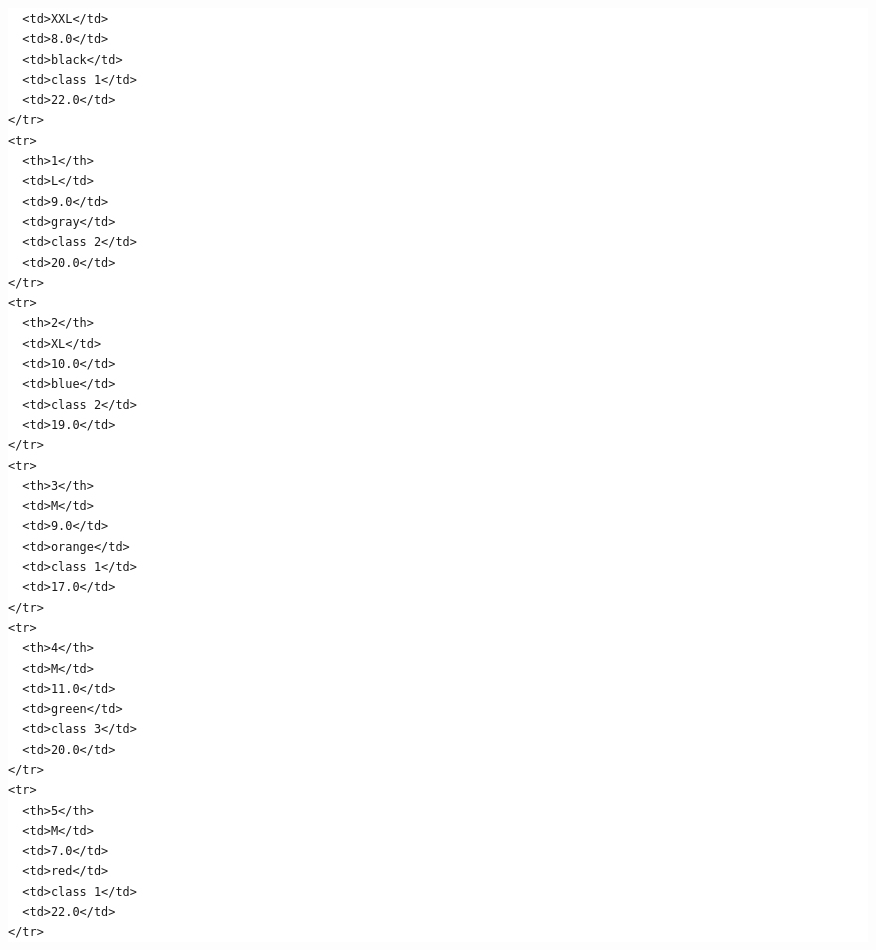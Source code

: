       <td>XXL</td>
      <td>8.0</td>
      <td>black</td>
      <td>class 1</td>
      <td>22.0</td>
    </tr>
    <tr>
      <th>1</th>
      <td>L</td>
      <td>9.0</td>
      <td>gray</td>
      <td>class 2</td>
      <td>20.0</td>
    </tr>
    <tr>
      <th>2</th>
      <td>XL</td>
      <td>10.0</td>
      <td>blue</td>
      <td>class 2</td>
      <td>19.0</td>
    </tr>
    <tr>
      <th>3</th>
      <td>M</td>
      <td>9.0</td>
      <td>orange</td>
      <td>class 1</td>
      <td>17.0</td>
    </tr>
    <tr>
      <th>4</th>
      <td>M</td>
      <td>11.0</td>
      <td>green</td>
      <td>class 3</td>
      <td>20.0</td>
    </tr>
    <tr>
      <th>5</th>
      <td>M</td>
      <td>7.0</td>
      <td>red</td>
      <td>class 1</td>
      <td>22.0</td>
    </tr>
  </tbody>
</table>
</div>



